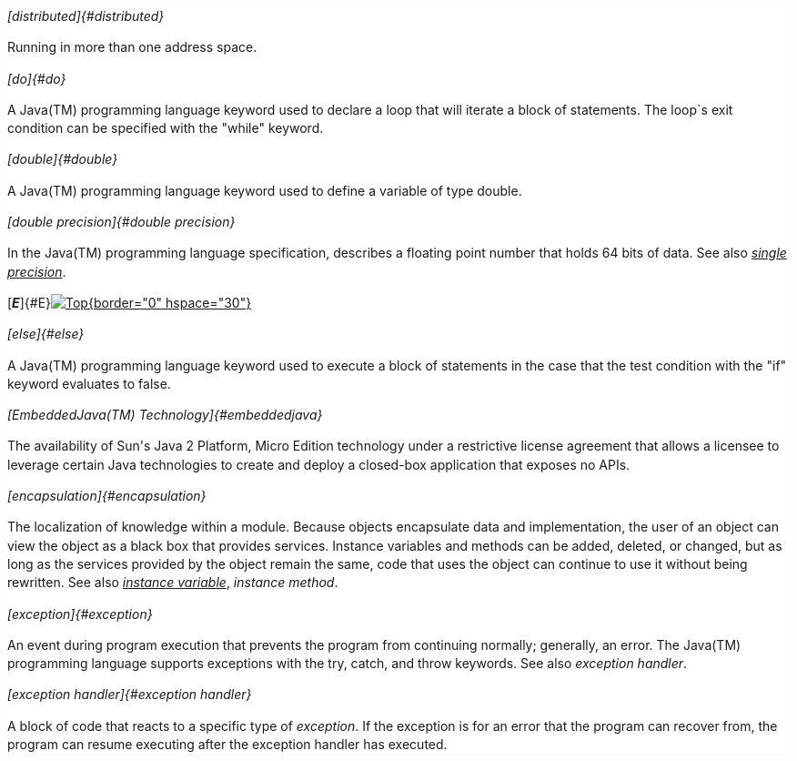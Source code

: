 *[distributed]{#distributed}*

Running in more than one address space.

*[do]{#do}*

A Java(TM) programming language keyword used to declare a loop that will
iterate a block of statements. The loop\`s exit condition can be
specified with the \"while\" keyword.

*[double]{#double}*

A Java(TM) programming language keyword used to define a variable of
type double.

*[double precision]{#double precision}*

In the Java(TM) programming language specification, describes a floating
point number that holds 64 bits of data. See also *[single
precision](#single%20precision)*.

[***E***]{#E}[![Top](../images/glossaryArrow.gif){border="0"
hspace="30"}](#top)

*[else]{#else}*

A Java(TM) programming language keyword used to execute a block of
statements in the case that the test condition with the \"if\" keyword
evaluates to false.

*[EmbeddedJava(TM) Technology]{#embeddedjava}*

The availability of Sun\'s Java 2 Platform, Micro Edition technology
under a restrictive license agreement that allows a licensee to leverage
certain Java technologies to create and deploy a closed-box application
that exposes no APIs.

*[encapsulation]{#encapsulation}*

The localization of knowledge within a module. Because objects
encapsulate data and implementation, the user of an object can view the
object as a black box that provides services. Instance variables and
methods can be added, deleted, or changed, but as long as the services
provided by the object remain the same, code that uses the object can
continue to use it without being rewritten. See also *[instance
variable](#instance%20variable)*, *instance method*.

*[exception]{#exception}*

An event during program execution that prevents the program from
continuing normally; generally, an error. The Java(TM) programming
language supports exceptions with the try, catch, and throw keywords.
See also *exception handler*.

*[exception handler]{#exception handler}*

A block of code that reacts to a specific type of *exception*. If the
exception is for an error that the program can recover from, the program
can resume executing after the exception handler has executed.
